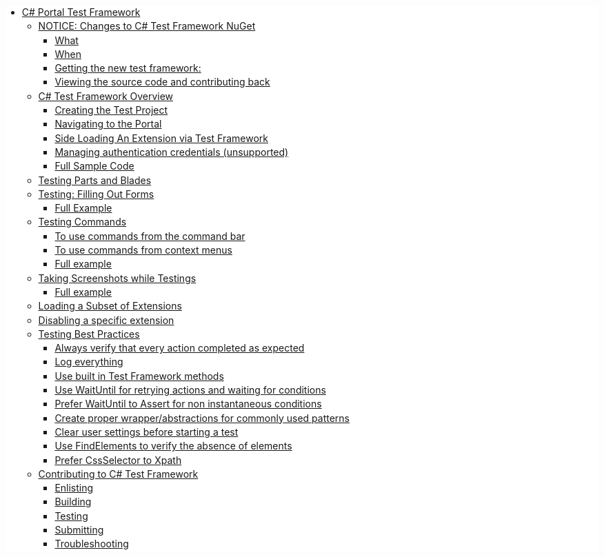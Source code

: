 * [C# Portal Test Framework](#c-portal-test-framework)
    * [NOTICE: Changes to C# Test Framework NuGet](#c-portal-test-framework-notice-changes-to-c-test-framework-nuget)
        * [What](#c-portal-test-framework-notice-changes-to-c-test-framework-nuget-what)
        * [When](#c-portal-test-framework-notice-changes-to-c-test-framework-nuget-when)
        * [Getting the new test framework:](#c-portal-test-framework-notice-changes-to-c-test-framework-nuget-getting-the-new-test-framework)
        * [Viewing the source code and contributing back](#c-portal-test-framework-notice-changes-to-c-test-framework-nuget-viewing-the-source-code-and-contributing-back)
    * [C# Test Framework Overview](#c-portal-test-framework-c-test-framework-overview)
        * [Creating the Test Project](#c-portal-test-framework-c-test-framework-overview-creating-the-test-project)
        * [Navigating to the Portal](#c-portal-test-framework-c-test-framework-overview-navigating-to-the-portal)
        * [Side Loading An Extension via Test Framework](#c-portal-test-framework-c-test-framework-overview-side-loading-an-extension-via-test-framework)
        * [Managing authentication credentials (unsupported)](#c-portal-test-framework-c-test-framework-overview-managing-authentication-credentials-unsupported)
        * [Full Sample Code](#c-portal-test-framework-c-test-framework-overview-full-sample-code)
    * [Testing Parts and Blades](#c-portal-test-framework-testing-parts-and-blades)
    * [Testing: Filling Out Forms](#c-portal-test-framework-testing-filling-out-forms)
        * [Full Example](#c-portal-test-framework-testing-filling-out-forms-full-example)
    * [Testing Commands](#c-portal-test-framework-testing-commands)
        * [To use commands from the command bar](#c-portal-test-framework-testing-commands-to-use-commands-from-the-command-bar)
        * [To use commands from context menus](#c-portal-test-framework-testing-commands-to-use-commands-from-context-menus)
        * [Full example](#c-portal-test-framework-testing-commands-full-example)
    * [Taking Screenshots while Testings](#c-portal-test-framework-taking-screenshots-while-testings)
        * [Full example](#c-portal-test-framework-taking-screenshots-while-testings-full-example)
    * [Loading a Subset of Extensions](#c-portal-test-framework-loading-a-subset-of-extensions)
    * [Disabling a specific extension](#c-portal-test-framework-disabling-a-specific-extension)
    * [Testing Best Practices](#c-portal-test-framework-testing-best-practices)
        * [Always verify that every action completed as expected](#c-portal-test-framework-testing-best-practices-always-verify-that-every-action-completed-as-expected)
        * [Log everything](#c-portal-test-framework-testing-best-practices-log-everything)
        * [Use built in Test Framework methods](#c-portal-test-framework-testing-best-practices-use-built-in-test-framework-methods)
        * [Use WaitUntil for retrying actions and waiting for conditions](#c-portal-test-framework-testing-best-practices-use-waituntil-for-retrying-actions-and-waiting-for-conditions)
        * [Prefer WaitUntil to Assert for non instantaneous conditions](#c-portal-test-framework-testing-best-practices-prefer-waituntil-to-assert-for-non-instantaneous-conditions)
        * [Create proper wrapper/abstractions for commonly used patterns](#c-portal-test-framework-testing-best-practices-create-proper-wrapper-abstractions-for-commonly-used-patterns)
        * [Clear user settings before starting a test](#c-portal-test-framework-testing-best-practices-clear-user-settings-before-starting-a-test)
        * [Use FindElements to verify the absence of elements](#c-portal-test-framework-testing-best-practices-use-findelements-to-verify-the-absence-of-elements)
        * [Prefer CssSelector to Xpath](#c-portal-test-framework-testing-best-practices-prefer-cssselector-to-xpath)
    * [Contributing to C# Test Framework](#c-portal-test-framework-contributing-to-c-test-framework)
        * [Enlisting](#c-portal-test-framework-contributing-to-c-test-framework-enlisting)
        * [Building](#c-portal-test-framework-contributing-to-c-test-framework-building)
        * [Testing](#c-portal-test-framework-contributing-to-c-test-framework-testing)
        * [Submitting](#c-portal-test-framework-contributing-to-c-test-framework-submitting)
        * [Troubleshooting](#c-portal-test-framework-contributing-to-c-test-framework-troubleshooting)
